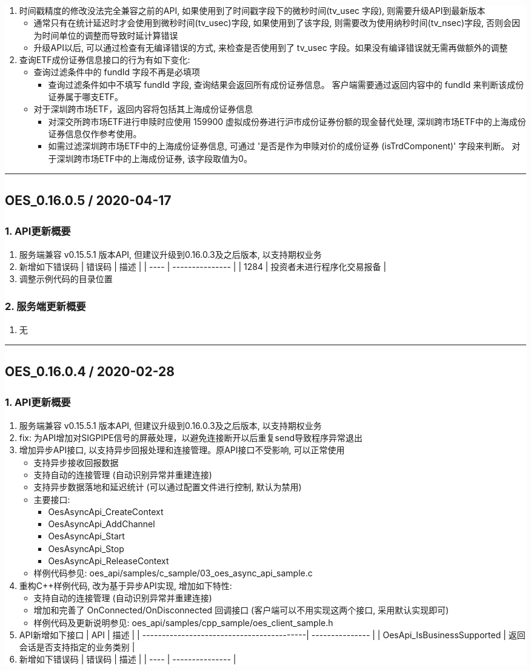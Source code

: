   1. 时间戳精度的修改没法完全兼容之前的API, 如果使用到了时间戳字段下的微秒时间(tv_usec 字段), 则需要升级API到最新版本
     - 通常只有在统计延迟时才会使用到微秒时间(tv_usec)字段, 如果使用到了该字段, 则需要改为使用纳秒时间(tv_nsec)字段,
       否则会因为时间单位的调整而导致时延计算错误
     - 升级API以后, 可以通过检查有无编译错误的方式, 来检查是否使用到了 tv_usec 字段。如果没有编译错误就无需再做额外的调整
  2. 查询ETF成份证券信息接口的行为有如下变化:
     - 查询过滤条件中的 fundId 字段不再是必填项
       - 查询过滤条件如中不填写 fundId 字段, 查询结果会返回所有成份证券信息。
         客户端需要通过返回内容中的 fundId 来判断该成份证券属于哪支ETF。
     - 对于深圳跨市场ETF，返回内容将包括其上海成份证券信息
       - 对深交所跨市场ETF进行申赎时应使用 159900 虚拟成份券进行沪市成份证券份额的现金替代处理,
         深圳跨市场ETF中的上海成份证券信息仅作参考使用。
       - 如需过滤深圳跨市场ETF中的上海成份证券信息, 可通过 '是否是作为申赎对价的成份证券 (isTrdComponent)' 字段来判断。
         对于深圳跨市场ETF中的上海成份证券, 该字段取值为0。


---

OES_0.16.0.5 / 2020-04-17
-----------------------------------

### 1. API更新概要

  1. 服务端兼容 v0.15.5.1 版本API, 但建议升级到0.16.0.3及之后版本, 以支持期权业务
  2. 新增如下错误码
     | 错误码 | 描述 |
     | ---- | --------------- |
     | 1284 | 投资者未进行程序化交易报备 |
  3. 调整示例代码的目录位置

### 2. 服务端更新概要
  1. 无

---

OES_0.16.0.4 / 2020-02-28
-----------------------------------

### 1. API更新概要

  1. 服务端兼容 v0.15.5.1 版本API, 但建议升级到0.16.0.3及之后版本, 以支持期权业务
  2. fix: 为API增加对SIGPIPE信号的屏蔽处理，以避免连接断开以后重复send导致程序异常退出
  3. 增加异步API接口, 以支持异步回报处理和连接管理。原API接口不受影响, 可以正常使用
     - 支持异步接收回报数据
     - 支持自动的连接管理 (自动识别异常并重建连接)
     - 支持异步数据落地和延迟统计 (可以通过配置文件进行控制, 默认为禁用)
     - 主要接口:
        - OesAsyncApi_CreateContext
        - OesAsyncApi_AddChannel
        - OesAsyncApi_Start
        - OesAsyncApi_Stop
        - OesAsyncApi_ReleaseContext
     - 样例代码参见: oes_api/samples/c_sample/03_oes_async_api_sample.c
  4. 重构C++样例代码, 改为基于异步API实现, 增加如下特性:
     - 支持自动的连接管理 (自动识别异常并重建连接)
     - 增加和完善了 OnConnected/OnDisconnected 回调接口 (客户端可以不用实现这两个接口, 采用默认实现即可)
     - 样例代码及更新说明参见: oes_api/samples/cpp_sample/oes_client_sample.h
  5. API新增如下接口
     | API                                       | 描述 |
     | ------------------------------------------| --------------- |
     | OesApi_IsBusinessSupported                | 返回会话是否支持指定的业务类别 |
  6. 新增如下错误码
     | 错误码 | 描述 |
     | ---- | --------------- |